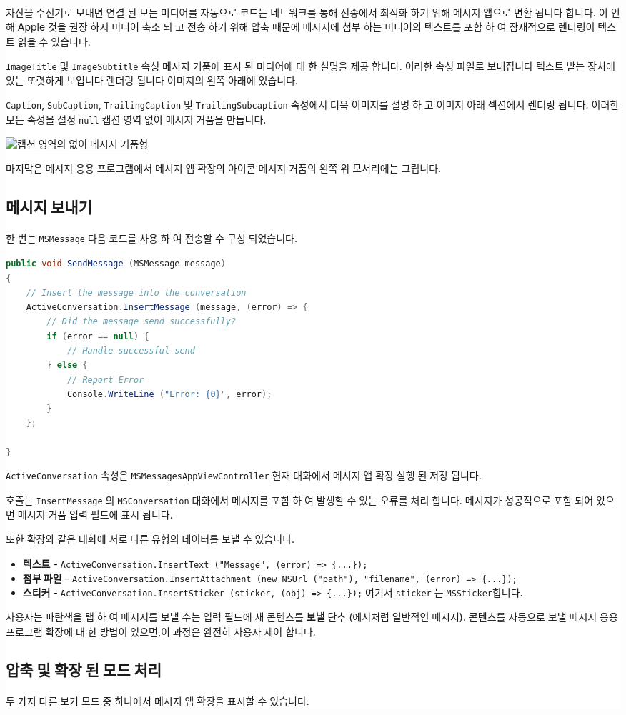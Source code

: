 자산을 수신기로 보내면 연결 된 모든 미디어를 자동으로 코드는 네트워크를 통해 전송에서 최적화 하기 위해 메시지 앱으로 변환 됩니다 합니다. 이 인해 Apple 것을 권장 하지 미디어 축소 되 고 전송 하기 위해 압축 때문에 메시지에 첨부 하는 미디어의 텍스트를 포함 하 여 잠재적으로 렌더링이 텍스트 읽을 수 있습니다.

`ImageTitle` 및 `ImageSubtitle` 속성 메시지 거품에 표시 된 미디어에 대 한 설명을 제공 합니다. 이러한 속성 파일로 보내집니다 텍스트 받는 장치에 있는 또렷하게 보입니다 렌더링 됩니다 이미지의 왼쪽 아래에 있습니다.

`Caption`, `SubCaption`, `TrailingCaption` 및 `TrailingSubcaption` 속성에서 더욱 이미지를 설명 하 고 이미지 아래 섹션에서 렌더링 됩니다. 이러한 모든 속성을 설정 `null` 캡션 영역 없이 메시지 거품을 만듭니다.

[![](advanced-message-app-extensions-images/interactive07.png "캡션 영역의 없이 메시지 거품형")](advanced-message-app-extensions-images/interactive07.png#lightbox)

마지막은 메시지 응용 프로그램에서 메시지 앱 확장의 아이콘 메시지 거품의 왼쪽 위 모서리에는 그립니다.

## <a name="sending-a-message"></a>메시지 보내기

한 번는 `MSMessage` 다음 코드를 사용 하 여 전송할 수 구성 되었습니다.

```csharp
public void SendMessage (MSMessage message)
{
    // Insert the message into the conversation
    ActiveConversation.InsertMessage (message, (error) => {
        // Did the message send successfully?
        if (error == null) {
            // Handle successful send
        } else {
            // Report Error
            Console.WriteLine ("Error: {0}", error);
        }
    };

}
```

`ActiveConversation` 속성은 `MSMessagesAppViewController` 현재 대화에서 메시지 앱 확장 실행 된 저장 됩니다.

호출는 `InsertMessage` 의 `MSConversation` 대화에서 메시지를 포함 하 여 발생할 수 있는 오류를 처리 합니다. 메시지가 성공적으로 포함 되어 있으면 메시지 거품 입력 필드에 표시 됩니다.

또한 확장와 같은 대화에 서로 다른 유형의 데이터를 보낼 수 있습니다.

- **텍스트** - `ActiveConversation.InsertText ("Message", (error) => {...});`
- **첨부 파일** - `ActiveConversation.InsertAttachment (new NSUrl ("path"), "filename", (error) => {...});`
- **스티커**  -  `ActiveConversation.InsertSticker (sticker, (obj) => {...});` 여기서 `sticker` 는 `MSSticker`합니다.

사용자는 파란색을 탭 하 여 메시지를 보낼 수는 입력 필드에 새 콘텐츠를 **보낼** 단추 (에서처럼 일반적인 메시지). 콘텐츠를 자동으로 보낼 메시지 응용 프로그램 확장에 대 한 방법이 있으면,이 과정은 완전히 사용자 제어 합니다.

## <a name="handling-the-compact-and-expanded-modes"></a>압축 및 확장 된 모드 처리

두 가지 다른 보기 모드 중 하나에서 메시지 앱 확장을 표시할 수 있습니다.
